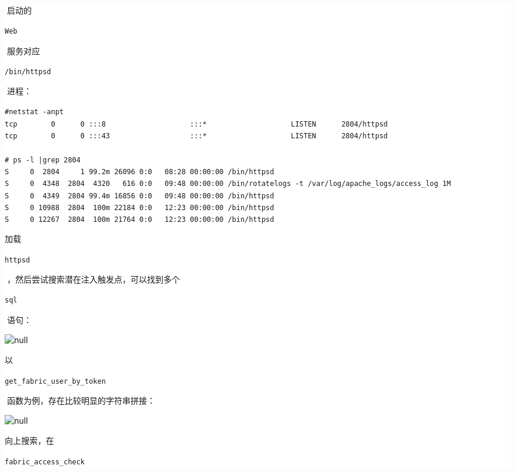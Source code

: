   
 启动的 
```
Web
```

  
 服务对应 
```
/bin/httpsd
```

  
 进程：  

```
#netstat -anpt
tcp        0      0 :::8                    :::*                    LISTEN      2804/httpsd
tcp        0      0 :::43                   :::*                    LISTEN      2804/httpsd

# ps -l |grep 2804
S     0  2804     1 99.2m 26096 0:0   08:28 00:00:00 /bin/httpsd
S     0  4348  2804  4320   616 0:0   09:48 00:00:00 /bin/rotatelogs -t /var/log/apache_logs/access_log 1M
S     0  4349  2804 99.4m 16856 0:0   09:48 00:00:00 /bin/httpsd
S     0 10988  2804  100m 22184 0:0   12:23 00:00:00 /bin/httpsd
S     0 12267  2804  100m 21764 0:0   12:23 00:00:00 /bin/httpsd
```

  
加载 
```
httpsd
```

  
 ，然后尝试搜索潜在注入触发点，可以找到多个 
```
sql
```

  
 语句：  
  
![](https://mmbiz.qpic.cn/sz_mmbiz_png/9UsWg6ibZLAywRGmYguPrcGj5bbSxFbKfvOvsj9JQZ9HwJEdqJdngBHibDs80vHJt1ZEstpj7egygYNqng2ia3DHw/640?wx_fmt=png&from=appmsg "null")  
  
  
以 
```
get_fabric_user_by_token
```

  
 函数为例，存在比较明显的字符串拼接：  
  
![](https://mmbiz.qpic.cn/sz_mmbiz_png/9UsWg6ibZLAywRGmYguPrcGj5bbSxFbKfyibmA3mgO6omMnhibWYG2olicJDoCCmXLDUmqlkMQdedX6DzicibIRZrVGw/640?wx_fmt=png&from=appmsg "null")  
  
  
向上搜索，在 
```
fabric_access_check
```
